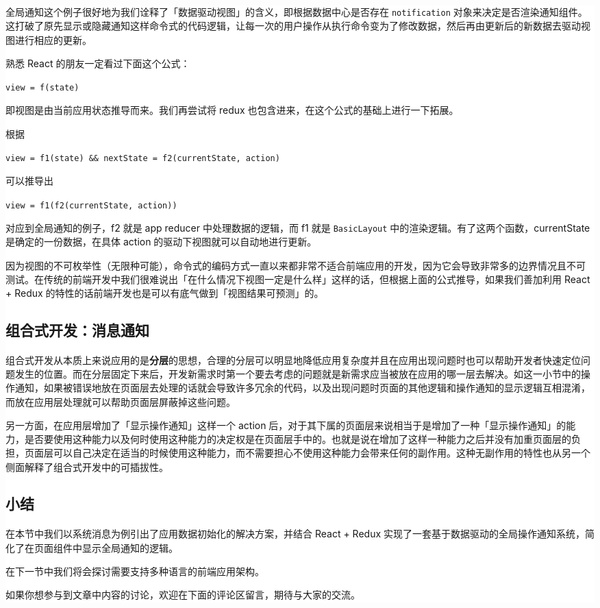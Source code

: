 全局通知这个例子很好地为我们诠释了「数据驱动视图」的含义，即根据数据中心是否存在 `notification` 对象来决定是否渲染通知组件。这打破了原先显示或隐藏通知这样命令式的代码逻辑，让每一次的用户操作从执行命令变为了修改数据，然后再由更新后的新数据去驱动视图进行相应的更新。

熟悉 React 的朋友一定看过下面这个公式：

```
view = f(state)

```

即视图是由当前应用状态推导而来。我们再尝试将 redux 也包含进来，在这个公式的基础上进行一下拓展。

根据

```
view = f1(state) && nextState = f2(currentState, action)

```

可以推导出

```
view = f1(f2(currentState, action))

```

对应到全局通知的例子，f2 就是 app reducer 中处理数据的逻辑，而 f1 就是 `BasicLayout` 中的渲染逻辑。有了这两个函数，currentState 是确定的一份数据，在具体 action 的驱动下视图就可以自动地进行更新。

因为视图的不可枚举性（无限种可能），命令式的编码方式一直以来都非常不适合前端应用的开发，因为它会导致非常多的边界情况且不可测试。在传统的前端开发中我们很难说出「在什么情况下视图一定是什么样」这样的话，但根据上面的公式推导，如果我们善加利用 React + Redux 的特性的话前端开发也是可以有底气做到「视图结果可预测」的。

## 组合式开发：消息通知

组合式开发从本质上来说应用的是**分层**的思想，合理的分层可以明显地降低应用复杂度并且在应用出现问题时也可以帮助开发者快速定位问题发生的位置。而在分层固定下来后，开发新需求时第一个要去考虑的问题就是新需求应当被放在应用的哪一层去解决。如这一小节中的操作通知，如果被错误地放在页面层去处理的话就会导致许多冗余的代码，以及出现问题时页面的其他逻辑和操作通知的显示逻辑互相混淆，而放在应用层处理就可以帮助页面层屏蔽掉这些问题。

另一方面，在应用层增加了「显示操作通知」这样一个 action 后，对于其下属的页面层来说相当于是增加了一种「显示操作通知」的能力，是否要使用这种能力以及何时使用这种能力的决定权是在页面层手中的。也就是说在增加了这样一种能力之后并没有加重页面层的负担，页面层可以自己决定在适当的时候使用这种能力，而不需要担心不使用这种能力会带来任何的副作用。这种无副作用的特性也从另一个侧面解释了组合式开发中的可插拔性。

## 小结

在本节中我们以系统消息为例引出了应用数据初始化的解决方案，并结合 React + Redux 实现了一套基于数据驱动的全局操作通知系统，简化了在页面组件中显示全局通知的逻辑。

在下一节中我们将会探讨需要支持多种语言的前端应用架构。

如果你想参与到文章中内容的讨论，欢迎在下面的评论区留言，期待与大家的交流。
